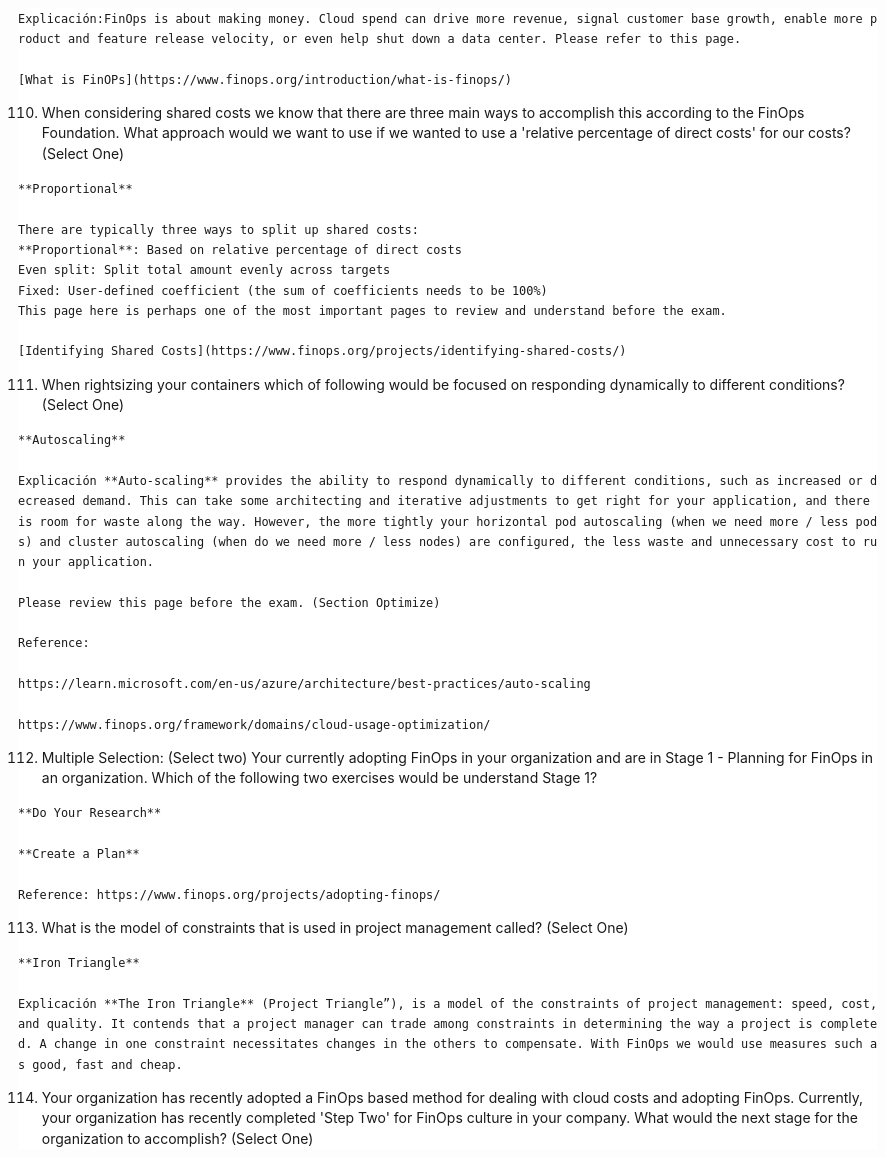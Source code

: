     Explicación:FinOps is about making money. Cloud spend can drive more revenue, signal customer base growth, enable more product and feature release velocity, or even help shut down a data center. Please refer to this page.

    [What is FinOPs](https://www.finops.org/introduction/what-is-finops/)

 110. When considering shared costs we know that there are three main ways to accomplish this according to the FinOps Foundation. What approach would we want to use if we wanted to use a 'relative percentage of direct costs' for our costs? (Select One)
    
    **Proportional**

    There are typically three ways to split up shared costs:
    **Proportional**: Based on relative percentage of direct costs
    Even split: Split total amount evenly across targets
    Fixed: User-defined coefficient (the sum of coefficients needs to be 100%)
    This page here is perhaps one of the most important pages to review and understand before the exam.
    
    [Identifying Shared Costs](https://www.finops.org/projects/identifying-shared-costs/)

 111. When rightsizing your containers which of following would be focused on responding dynamically to different conditions? (Select One)

    **Autoscaling**

    Explicación **Auto-scaling** provides the ability to respond dynamically to different conditions, such as increased or decreased demand. This can take some architecting and iterative adjustments to get right for your application, and there is room for waste along the way. However, the more tightly your horizontal pod autoscaling (when we need more / less pods) and cluster autoscaling (when do we need more / less nodes) are configured, the less waste and unnecessary cost to run your application.

    Please review this page before the exam. (Section Optimize)

    Reference:
    
    https://learn.microsoft.com/en-us/azure/architecture/best-practices/auto-scaling

    https://www.finops.org/framework/domains/cloud-usage-optimization/

 112. Multiple Selection: (Select two) Your currently adopting FinOps in your organization and are in Stage 1 - Planning for FinOps in an organization. Which of the following two exercises would be understand Stage 1?
    
    **Do Your Research** 
    
    **Create a Plan**

    Reference: https://www.finops.org/projects/adopting-finops/

 113. What is the model of constraints that is used in project management called? (Select One)
    
    **Iron Triangle**

    Explicación **The Iron Triangle** (Project Triangle”), is a model of the constraints of project management: speed, cost, and quality. It contends that a project manager can trade among constraints in determining the way a project is completed. A change in one constraint necessitates changes in the others to compensate. With FinOps we would use measures such as good, fast and cheap.

 114. Your organization has recently adopted a FinOps based method for dealing with cloud costs and adopting FinOps. Currently, your organization has recently completed 'Step Two' for FinOps culture in your company. What would the next stage for the organization to accomplish? (Select One)
    